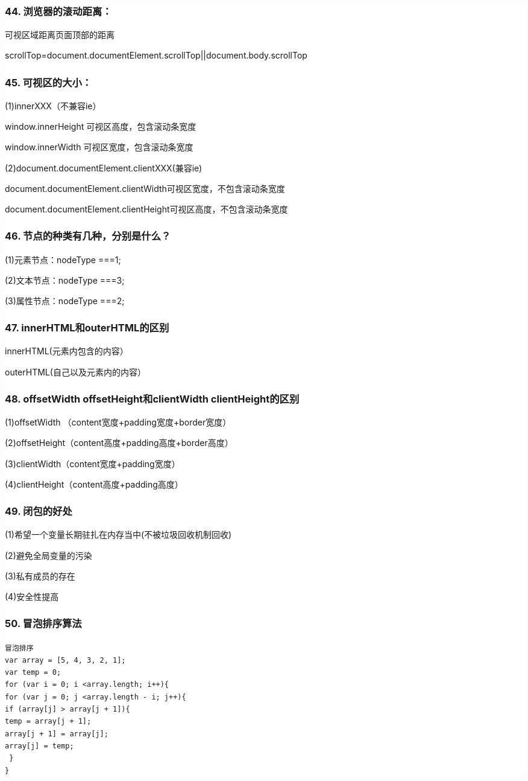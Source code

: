 ### 44. 浏览器的滚动距离：

可视区域距离页面顶部的距离

scrollTop=document.documentElement.scrollTop||document.body.scrollTop

### 45. 可视区的大小：

(1)innerXXX（不兼容ie）

window.innerHeight 可视区高度，包含滚动条宽度

window.innerWidth 可视区宽度，包含滚动条宽度

(2)document.documentElement.clientXXX(兼容ie)

document.documentElement.clientWidth可视区宽度，不包含滚动条宽度

document.documentElement.clientHeight可视区高度，不包含滚动条宽度

### 46. 节点的种类有几种，分别是什么？

(1)元素节点：nodeType ===1;

(2)文本节点：nodeType ===3;

(3)属性节点：nodeType ===2;

### 47. innerHTML和outerHTML的区别

innerHTML(元素内包含的内容）

outerHTML(自己以及元素内的内容）

### 48. offsetWidth offsetHeight和clientWidth clientHeight的区别

(1)offsetWidth （content宽度+padding宽度+border宽度）

(2)offsetHeight（content高度+padding高度+border高度）

(3)clientWidth（content宽度+padding宽度）

(4)clientHeight（content高度+padding高度）

### 49. 闭包的好处

(1)希望一个变量长期驻扎在内存当中(不被垃圾回收机制回收)

(2)避免全局变量的污染

(3)私有成员的存在

(4)安全性提高

### 50. 冒泡排序算法

```
冒泡排序
var array = [5, 4, 3, 2, 1];
var temp = 0;
for (var i = 0; i <array.length; i++){
for (var j = 0; j <array.length - i; j++){
if (array[j] > array[j + 1]){
temp = array[j + 1];
array[j + 1] = array[j];
array[j] = temp;
 }
}
```
